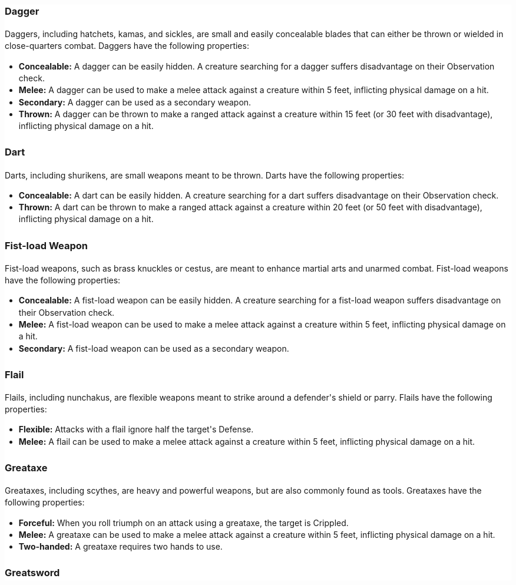 ### Dagger

Daggers, including hatchets, kamas, and sickles, are small and easily concealable blades that can either be thrown or wielded in close-quarters combat. Daggers have the following properties:

* **Concealable:** A dagger can be easily hidden. A creature searching for a dagger suffers disadvantage on their Observation check.
* **Melee:** A dagger can be used to make a melee attack against a creature within 5 feet, inflicting physical damage on a hit.
* **Secondary:** A dagger can be used as a secondary weapon.
* **Thrown:** A dagger can be thrown to make a ranged attack against a creature within 15 feet \(or 30 feet with disadvantage\), inflicting physical damage on a hit.

### Dart

Darts, including shurikens, are small weapons meant to be thrown. Darts have the following properties:

* **Concealable:** A dart can be easily hidden. A creature searching for a dart suffers disadvantage on their Observation check.
* **Thrown:** A dart can be thrown to make a ranged attack against a creature within 20 feet \(or 50 feet with disadvantage\), inflicting physical damage on a hit.

### Fist-load Weapon

Fist-load weapons, such as brass knuckles or cestus, are meant to enhance martial arts and unarmed combat. Fist-load weapons have the following properties:

* **Concealable:** A fist-load weapon can be easily hidden. A creature searching for a fist-load weapon suffers disadvantage on their Observation check.
* **Melee:** A fist-load weapon can be used to make a melee attack against a creature within 5 feet, inflicting physical damage on a hit.
* **Secondary:** A fist-load weapon can be used as a secondary weapon.

### Flail

Flails, including nunchakus, are flexible weapons meant to strike around a defender's shield or parry. Flails have the following properties:

* **Flexible:** Attacks with a flail ignore half the target's Defense.
* **Melee:** A flail can be used to make a melee attack against a creature within 5 feet, inflicting physical damage on a hit.

### Greataxe

Greataxes, including scythes, are heavy and powerful weapons, but are also commonly found as tools. Greataxes have the following properties:

* **Forceful:** When you roll triumph on an attack using a greataxe, the target is Crippled.
* **Melee:** A greataxe can be used to make a melee attack against a creature within 5 feet, inflicting physical damage on a hit.
* **Two-handed:** A greataxe requires two hands to use.

### Greatsword
